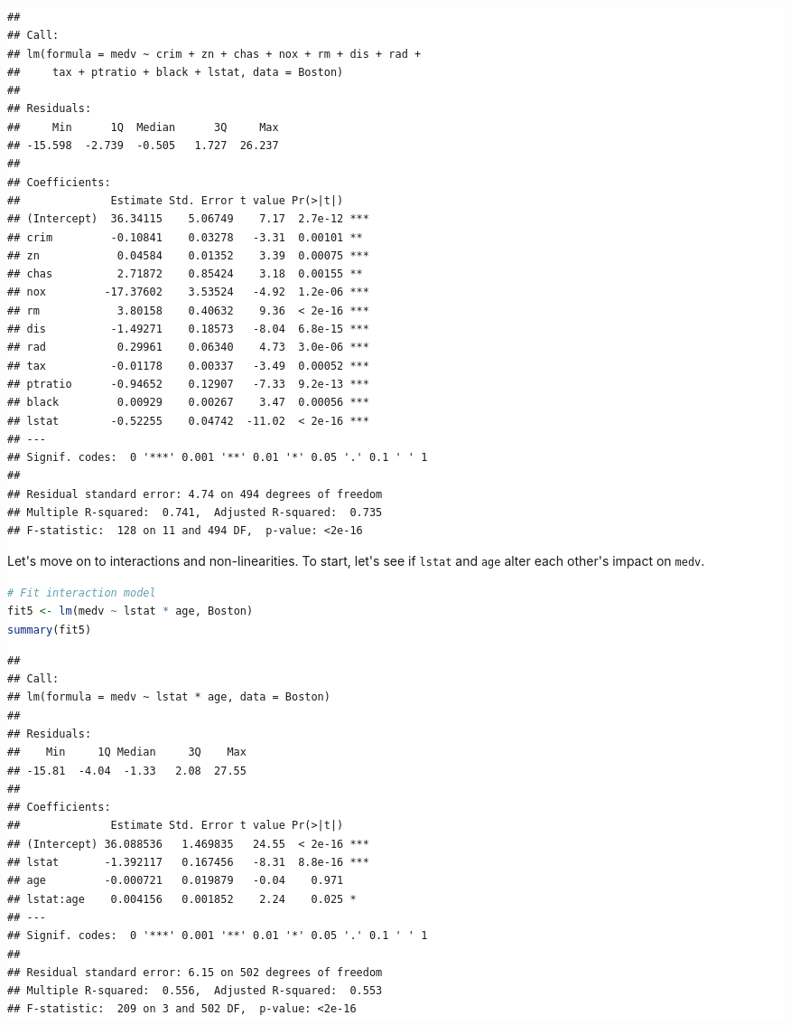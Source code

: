 ```
## 
## Call:
## lm(formula = medv ~ crim + zn + chas + nox + rm + dis + rad + 
##     tax + ptratio + black + lstat, data = Boston)
## 
## Residuals:
##     Min      1Q  Median      3Q     Max 
## -15.598  -2.739  -0.505   1.727  26.237 
## 
## Coefficients:
##              Estimate Std. Error t value Pr(>|t|)    
## (Intercept)  36.34115    5.06749    7.17  2.7e-12 ***
## crim         -0.10841    0.03278   -3.31  0.00101 ** 
## zn            0.04584    0.01352    3.39  0.00075 ***
## chas          2.71872    0.85424    3.18  0.00155 ** 
## nox         -17.37602    3.53524   -4.92  1.2e-06 ***
## rm            3.80158    0.40632    9.36  < 2e-16 ***
## dis          -1.49271    0.18573   -8.04  6.8e-15 ***
## rad           0.29961    0.06340    4.73  3.0e-06 ***
## tax          -0.01178    0.00337   -3.49  0.00052 ***
## ptratio      -0.94652    0.12907   -7.33  9.2e-13 ***
## black         0.00929    0.00267    3.47  0.00056 ***
## lstat        -0.52255    0.04742  -11.02  < 2e-16 ***
## ---
## Signif. codes:  0 '***' 0.001 '**' 0.01 '*' 0.05 '.' 0.1 ' ' 1
## 
## Residual standard error: 4.74 on 494 degrees of freedom
## Multiple R-squared:  0.741,	Adjusted R-squared:  0.735 
## F-statistic:  128 on 11 and 494 DF,  p-value: <2e-16
```


Let's move on to interactions and non-linearities.  To start, let's see if `lstat` and `age` alter each other's impact on `medv`.


```r
# Fit interaction model
fit5 <- lm(medv ~ lstat * age, Boston)
summary(fit5)
```

```
## 
## Call:
## lm(formula = medv ~ lstat * age, data = Boston)
## 
## Residuals:
##    Min     1Q Median     3Q    Max 
## -15.81  -4.04  -1.33   2.08  27.55 
## 
## Coefficients:
##              Estimate Std. Error t value Pr(>|t|)    
## (Intercept) 36.088536   1.469835   24.55  < 2e-16 ***
## lstat       -1.392117   0.167456   -8.31  8.8e-16 ***
## age         -0.000721   0.019879   -0.04    0.971    
## lstat:age    0.004156   0.001852    2.24    0.025 *  
## ---
## Signif. codes:  0 '***' 0.001 '**' 0.01 '*' 0.05 '.' 0.1 ' ' 1
## 
## Residual standard error: 6.15 on 502 degrees of freedom
## Multiple R-squared:  0.556,	Adjusted R-squared:  0.553 
## F-statistic:  209 on 3 and 502 DF,  p-value: <2e-16
```
